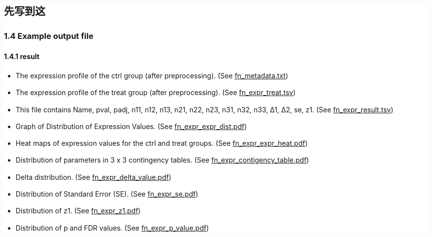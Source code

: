 





## 先写到这























### 1.4 Example output file

#### 1.4.1 result

- The expression profile of the ctrl group (after preprocessing).  (See [fn_metadata.txt](https://github.com/yanjer/RankCompV3.jl/blob/master/test/fn_metadata.txt))

- The expression profile of the treat group (after preprocessing).  (See [fn_expr_treat.tsv](https://github.com/yanjer/RankCompV3-test-data-output/blob/master/RankCompV3-test-data-output/fn_expr_treat.tsv))

- This file contains Name, pval, padj, n11, n12, n13, n21, n22, n23, n31, n32, n33, Δ1, Δ2, se, z1.  (See [fn_expr_result.tsv](https://github.com/yanjer/RankCompV3-test-data-output/blob/master/RankCompV3-test-data-output/fn_expr_result.tsv))

- Graph of Distribution of Expression Values.  (See [fn_expr_expr_dist.pdf](https://github.com/yanjer/RankCompV3-test-data-output/blob/master/RankCompV3-test-data-output/fn_expr_expr_dist.pdf))

- Heat maps of expression values for the ctrl and treat groups.  (See [fn_expr_expr_heat.pdf](https://github.com/yanjer/RankCompV3-test-data-output/blob/master/RankCompV3-test-data-output/fn_expr_expr_heat.pdf))

- Distribution of parameters in 3 x 3 contingency tables.  (See [fn_expr_contigency_table.pdf](https://github.com/yanjer/RankCompV3-test-data-output/blob/master/RankCompV3-test-data-output/fn_expr_contigency_table.pdf))

- Delta distribution.  (See [fn_expr_delta_value.pdf](https://github.com/yanjer/RankCompV3-test-data-output/blob/master/RankCompV3-test-data-output/fn_expr_delta_value.pdf))

- Distribution of Standard Error (SE).  (See [fn_expr_se.pdf](https://github.com/yanjer/RankCompV3-test-data-output/blob/master/RankCompV3-test-data-output/fn_expr_se.pdf))

- Distribution of z1.  (See [fn_expr_z1.pdf](https://github.com/yanjer/RankCompV3-test-data-output/blob/master/RankCompV3-test-data-output/fn_expr_z1.pdf))

- Distribution of p and FDR values.  (See [fn_expr_p_value.pdf](https://github.com/yanjer/RankCompV3-test-data-output/blob/master/RankCompV3-test-data-output/fn_expr_p_value.pdf))
